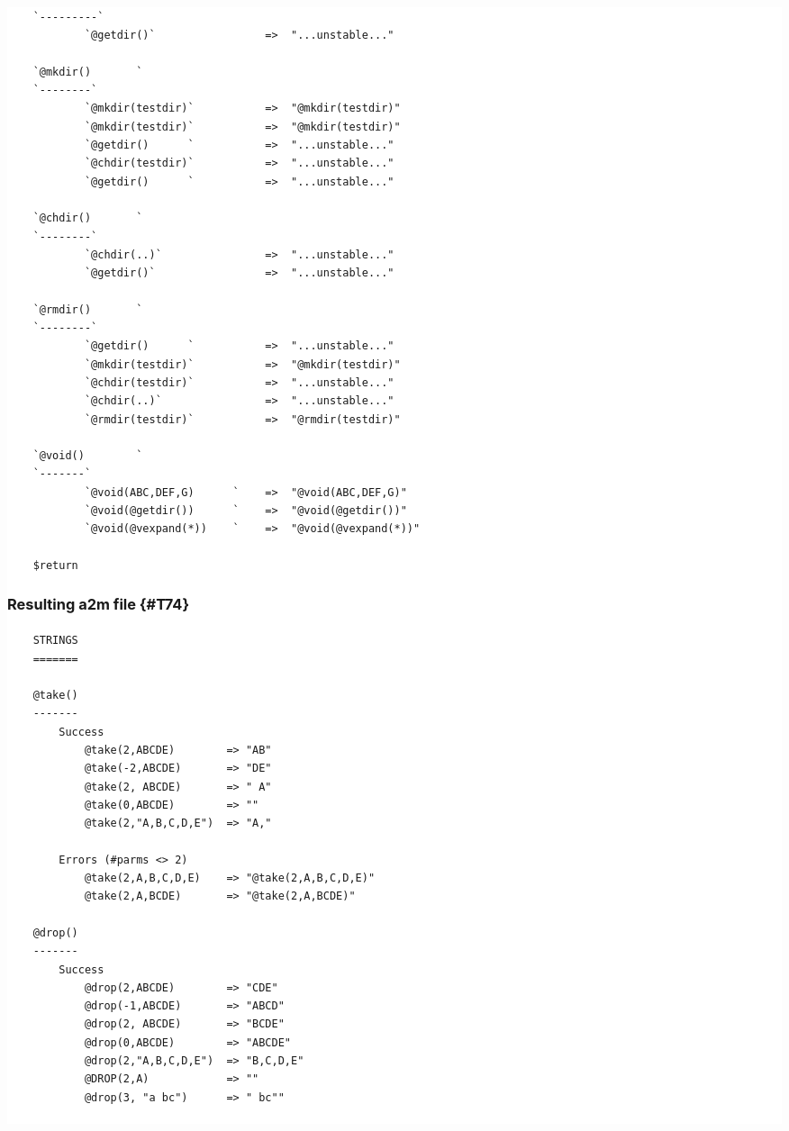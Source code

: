 ```
    `---------`
            `@getdir()`                 =>  "...unstable..."
 
    `@mkdir()       `
    `--------`
            `@mkdir(testdir)`           =>  "@mkdir(testdir)"
            `@mkdir(testdir)`           =>  "@mkdir(testdir)"
            `@getdir()      `           =>  "...unstable..."
            `@chdir(testdir)`           =>  "...unstable..."
            `@getdir()      `           =>  "...unstable..."
 
    `@chdir()       `
    `--------`
            `@chdir(..)`                =>  "...unstable..."
            `@getdir()`                 =>  "...unstable..."
 
    `@rmdir()       `
    `--------`
            `@getdir()      `           =>  "...unstable..."
            `@mkdir(testdir)`           =>  "@mkdir(testdir)"
            `@chdir(testdir)`           =>  "...unstable..."
            `@chdir(..)`                =>  "...unstable..."
            `@rmdir(testdir)`           =>  "@rmdir(testdir)"
 
    `@void()        `
    `-------`
            `@void(ABC,DEF,G)      `    =>  "@void(ABC,DEF,G)"
            `@void(@getdir())      `    =>  "@void(@getdir())"
            `@void(@vexpand(*))    `    =>  "@void(@vexpand(*))"
 
    $return
```

### Resulting a2m file {#T74}

```
    STRINGS
    =======
 
    @take()
    -------
        Success
            @take(2,ABCDE)        => "AB"
            @take(-2,ABCDE)       => "DE"
            @take(2, ABCDE)       => " A"
            @take(0,ABCDE)        => ""
            @take(2,"A,B,C,D,E")  => "A,"
 
        Errors (#parms <> 2)
            @take(2,A,B,C,D,E)    => "@take(2,A,B,C,D,E)"
            @take(2,A,BCDE)       => "@take(2,A,BCDE)"
 
    @drop()
    -------
        Success
            @drop(2,ABCDE)        => "CDE"
            @drop(-1,ABCDE)       => "ABCD"
            @drop(2, ABCDE)       => "BCDE"
            @drop(0,ABCDE)        => "ABCDE"
            @drop(2,"A,B,C,D,E")  => "B,C,D,E"
            @DROP(2,A)            => ""
            @drop(3, "a bc")      => " bc""
 
```